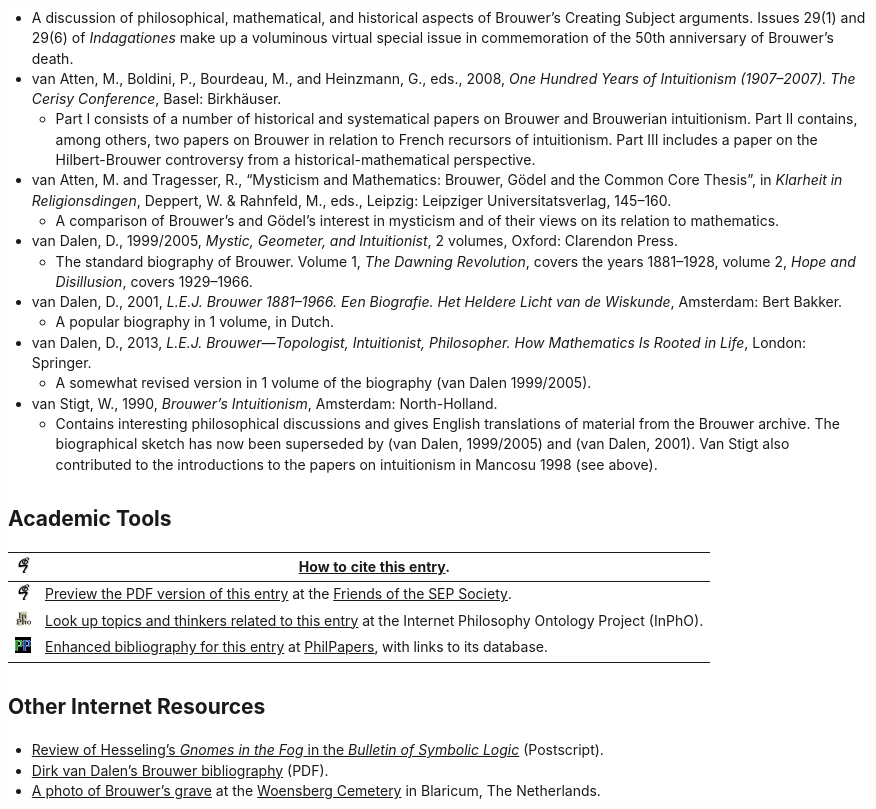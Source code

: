   * A discussion of philosophical, mathematical, and historical aspects of Brouwer’s Creating Subject arguments. Issues 29(1) and 29(6) of *Indagationes* make up a voluminous virtual special issue in commemoration of the 50th anniversary of Brouwer’s death.
* van Atten, M., Boldini, P., Bourdeau, M., and Heinzmann, G., eds., 2008, *One Hundred Years of Intuitionism (1907–2007). The Cerisy Conference*, Basel: Birkhäuser.
  * Part I consists of a number of historical and systematical papers on Brouwer and Brouwerian intuitionism. Part II contains, among others, two papers on Brouwer in relation to French recursors of intuitionism. Part III includes a paper on the Hilbert-Brouwer controversy from a historical-mathematical perspective.
* van Atten, M. and Tragesser, R., “Mysticism and Mathematics: Brouwer, Gödel and the Common Core Thesis”, in *Klarheit in Religionsdingen*, Deppert, W. & Rahnfeld, M., eds., Leipzig: Leipziger Universitatsverlag, 145–160.
  * A comparison of Brouwer’s and Gödel’s interest in mysticism and of their views on its relation to mathematics.
* van Dalen, D., 1999/2005, *Mystic, Geometer, and Intuitionist*, 2 volumes, Oxford: Clarendon Press.
  * The standard biography of Brouwer. Volume 1, *The Dawning Revolution*, covers the years 1881–1928, volume 2, *Hope and Disillusion*, covers 1929–1966.
* van Dalen, D., 2001, *L.E.J. Brouwer 1881–1966. Een Biografie. Het Heldere Licht van de Wiskunde*, Amsterdam: Bert Bakker.
  * A popular biography in 1 volume, in Dutch.
* van Dalen, D., 2013, *L.E.J. Brouwer—Topologist, Intuitionist, Philosopher. How Mathematics Is Rooted in Life*, London: Springer.
  * A somewhat revised version in 1 volume of the biography (van Dalen 1999/2005).
* van Stigt, W., 1990, *Brouwer’s Intuitionism*, Amsterdam: North-Holland.
  * Contains interesting philosophical discussions and gives English translations of material from the Brouwer archive. The biographical sketch has now been superseded by (van Dalen, 1999/2005) and (van Dalen, 2001). Van Stigt also contributed to the introductions to the papers on intuitionism in Mancosu 1998 (see above).

## Academic Tools

| ![sep man icon](../.gitbook/assets/sepman-icon.png) | [How to cite this entry](https://plato.stanford.edu/cgi-bin/encyclopedia/archinfo.cgi?entry=brouwer).                                                                      |
| ------------------------------------------------------------------- | -------------------------------------------------------------------------------------------------------------------------------------------------------------------------- |
| ![sep man icon](../.gitbook/assets/sepman-icon.png) | [Preview the PDF version of this entry](https://leibniz.stanford.edu/friends/preview/brouwer/) at the [Friends of the SEP Society](https://leibniz.stanford.edu/friends/). |
| ![inpho icon](../.gitbook/assets/inpho.png)         | [Look up topics and thinkers related to this entry](https://www.inphoproject.org/entity?sep=brouwer\&redirect=True) at the Internet Philosophy Ontology Project (InPhO).   |
| ![phil papers icon](../.gitbook/assets/pp.png)      | [Enhanced bibliography for this entry](https://philpapers.org/sep/brouwer/) at [PhilPapers](https://philpapers.org/), with links to its database.                          |

## Other Internet Resources

* [Review of Hesseling’s *Gnomes in the Fog* in the *Bulletin of Symbolic Logic*](http://www.math.ucla.edu/\~asl/bsl/1003/1003-005.ps) (Postscript).
* [Dirk van Dalen’s Brouwer bibliography](https://dspace.library.uu.nl/bitstream/handle/1874/26868/preprint175.pdf) (PDF).
* [A photo of Brouwer’s grave](https://beeldbankblaricum.nl/overige/item/4555-begraafplaats-woensberg) at the [Woensberg Cemetery](https://www.google.com/maps/place/Begraafplaats/@52.2805098,5.2460156,17z/data=!3m1!4b1!4m5!3m4!1s0x47c6150cf67fc5e9:0x43e120389c6751a4!8m2!3d52.2805098!4d5.2482043) in Blaricum, The Netherlands.
